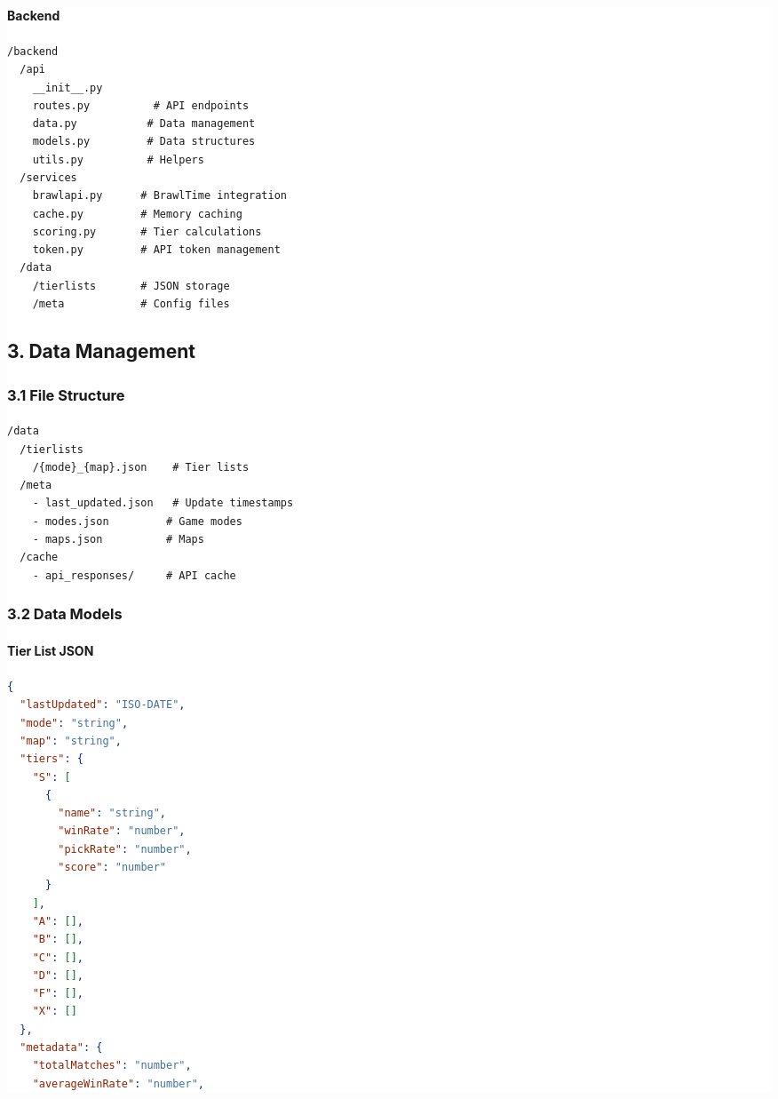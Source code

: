 ```
```

#### Backend
```
/backend
  /api
    __init__.py
    routes.py          # API endpoints
    data.py           # Data management
    models.py         # Data structures
    utils.py          # Helpers
  /services
    brawlapi.py      # BrawlTime integration
    cache.py         # Memory caching
    scoring.py       # Tier calculations
    token.py         # API token management
  /data
    /tierlists       # JSON storage
    /meta            # Config files
```

## 3. Data Management

### 3.1 File Structure
```
/data
  /tierlists
    /{mode}_{map}.json    # Tier lists
  /meta
    - last_updated.json   # Update timestamps
    - modes.json         # Game modes
    - maps.json          # Maps
  /cache
    - api_responses/     # API cache
```

### 3.2 Data Models

#### Tier List JSON
```json
{
  "lastUpdated": "ISO-DATE",
  "mode": "string",
  "map": "string",
  "tiers": {
    "S": [
      {
        "name": "string",
        "winRate": "number",
        "pickRate": "number",
        "score": "number"
      }
    ],
    "A": [],
    "B": [],
    "C": [],
    "D": [],
    "F": [],
    "X": []
  },
  "metadata": {
    "totalMatches": "number",
    "averageWinRate": "number",
```